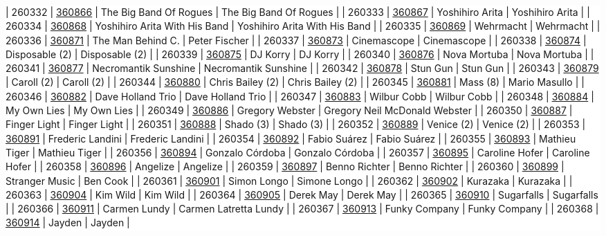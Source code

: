 | 260332 | [360866](https://www.discogs.com/artist/360866) | The Big Band Of Rogues | The Big Band Of Rogues |
| 260333 | [360867](https://www.discogs.com/artist/360867) | Yoshihiro Arita | Yoshihiro Arita |
| 260334 | [360868](https://www.discogs.com/artist/360868) | Yoshihiro Arita With His Band | Yoshihiro Arita With His Band |
| 260335 | [360869](https://www.discogs.com/artist/360869) | Wehrmacht | Wehrmacht |
| 260336 | [360871](https://www.discogs.com/artist/360871) | The Man Behind C. | Peter Fischer |
| 260337 | [360873](https://www.discogs.com/artist/360873) | Cinemascope | Cinemascope |
| 260338 | [360874](https://www.discogs.com/artist/360874) | Disposable (2) | Disposable (2) |
| 260339 | [360875](https://www.discogs.com/artist/360875) | DJ Korry | DJ Korry |
| 260340 | [360876](https://www.discogs.com/artist/360876) | Nova Mortuba | Nova Mortuba |
| 260341 | [360877](https://www.discogs.com/artist/360877) | Necromantik Sunshine | Necromantik Sunshine |
| 260342 | [360878](https://www.discogs.com/artist/360878) | Stun Gun | Stun Gun |
| 260343 | [360879](https://www.discogs.com/artist/360879) | Caroll (2) | Caroll (2) |
| 260344 | [360880](https://www.discogs.com/artist/360880) | Chris Bailey (2) | Chris Bailey (2) |
| 260345 | [360881](https://www.discogs.com/artist/360881) | Mass (8) | Mario Masullo |
| 260346 | [360882](https://www.discogs.com/artist/360882) | Dave Holland Trio | Dave Holland Trio |
| 260347 | [360883](https://www.discogs.com/artist/360883) | Wilbur Cobb | Wilbur Cobb |
| 260348 | [360884](https://www.discogs.com/artist/360884) | My Own Lies | My Own Lies |
| 260349 | [360886](https://www.discogs.com/artist/360886) | Gregory Webster | Gregory Neil McDonald Webster |
| 260350 | [360887](https://www.discogs.com/artist/360887) | Finger Light | Finger Light |
| 260351 | [360888](https://www.discogs.com/artist/360888) | Shado (3) | Shado (3) |
| 260352 | [360889](https://www.discogs.com/artist/360889) | Venice (2) | Venice (2) |
| 260353 | [360891](https://www.discogs.com/artist/360891) | Frederic Landini | Frederic Landini |
| 260354 | [360892](https://www.discogs.com/artist/360892) | Fabio Suárez | Fabio Suárez |
| 260355 | [360893](https://www.discogs.com/artist/360893) | Mathieu Tiger | Mathieu Tiger |
| 260356 | [360894](https://www.discogs.com/artist/360894) | Gonzalo Córdoba | Gonzalo Córdoba |
| 260357 | [360895](https://www.discogs.com/artist/360895) | Caroline Hofer | Caroline Hofer |
| 260358 | [360896](https://www.discogs.com/artist/360896) | Angelize | Angelize |
| 260359 | [360897](https://www.discogs.com/artist/360897) | Benno Richter | Benno Richter |
| 260360 | [360899](https://www.discogs.com/artist/360899) | Stranger Music | Ben Cook |
| 260361 | [360901](https://www.discogs.com/artist/360901) | Simon Longo | Simone Longo |
| 260362 | [360902](https://www.discogs.com/artist/360902) | Kurazaka | Kurazaka |
| 260363 | [360904](https://www.discogs.com/artist/360904) | Kim Wild | Kim Wild |
| 260364 | [360905](https://www.discogs.com/artist/360905) | Derek May | Derek May |
| 260365 | [360910](https://www.discogs.com/artist/360910) | Sugarfalls | Sugarfalls |
| 260366 | [360911](https://www.discogs.com/artist/360911) | Carmen Lundy | Carmen Latretta Lundy |
| 260367 | [360913](https://www.discogs.com/artist/360913) | Funky Company | Funky Company |
| 260368 | [360914](https://www.discogs.com/artist/360914) | Jayden | Jayden |